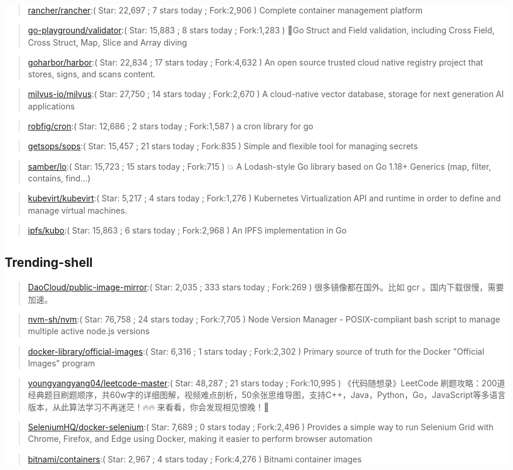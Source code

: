 > [rancher/rancher](https://github.com/rancher/rancher):( Star: 22,697 ; 7 stars today ; Fork:2,906 ) 
 > Complete container management platform

> [go-playground/validator](https://github.com/go-playground/validator):( Star: 15,883 ; 8 stars today ; Fork:1,283 ) 
 > 💯Go Struct and Field validation, including Cross Field, Cross Struct, Map, Slice and Array diving

> [goharbor/harbor](https://github.com/goharbor/harbor):( Star: 22,834 ; 17 stars today ; Fork:4,632 ) 
 > An open source trusted cloud native registry project that stores, signs, and scans content.

> [milvus-io/milvus](https://github.com/milvus-io/milvus):( Star: 27,750 ; 14 stars today ; Fork:2,670 ) 
 > A cloud-native vector database, storage for next generation AI applications

> [robfig/cron](https://github.com/robfig/cron):( Star: 12,686 ; 2 stars today ; Fork:1,587 ) 
 > a cron library for go

> [getsops/sops](https://github.com/getsops/sops):( Star: 15,457 ; 21 stars today ; Fork:835 ) 
 > Simple and flexible tool for managing secrets

> [samber/lo](https://github.com/samber/lo):( Star: 15,723 ; 15 stars today ; Fork:715 ) 
 > 💥 A Lodash-style Go library based on Go 1.18+ Generics (map, filter, contains, find...)

> [kubevirt/kubevirt](https://github.com/kubevirt/kubevirt):( Star: 5,217 ; 4 stars today ; Fork:1,276 ) 
 > Kubernetes Virtualization API and runtime in order to define and manage virtual machines.

> [ipfs/kubo](https://github.com/ipfs/kubo):( Star: 15,863 ; 6 stars today ; Fork:2,968 ) 
 > An IPFS implementation in Go

## Trending-shell
> [DaoCloud/public-image-mirror](https://github.com/DaoCloud/public-image-mirror):( Star: 2,035 ; 333 stars today ; Fork:269 ) 
 > 很多镜像都在国外。比如 gcr 。国内下载很慢，需要加速。

> [nvm-sh/nvm](https://github.com/nvm-sh/nvm):( Star: 76,758 ; 24 stars today ; Fork:7,705 ) 
 > Node Version Manager - POSIX-compliant bash script to manage multiple active node.js versions

> [docker-library/official-images](https://github.com/docker-library/official-images):( Star: 6,316 ; 1 stars today ; Fork:2,302 ) 
 > Primary source of truth for the Docker "Official Images" program

> [youngyangyang04/leetcode-master](https://github.com/youngyangyang04/leetcode-master):( Star: 48,287 ; 21 stars today ; Fork:10,995 ) 
 > 《代码随想录》LeetCode 刷题攻略：200道经典题目刷题顺序，共60w字的详细图解，视频难点剖析，50余张思维导图，支持C++，Java，Python，Go，JavaScript等多语言版本，从此算法学习不再迷茫！🔥🔥 来看看，你会发现相见恨晚！🚀

> [SeleniumHQ/docker-selenium](https://github.com/SeleniumHQ/docker-selenium):( Star: 7,689 ; 0 stars today ; Fork:2,496 ) 
 > Provides a simple way to run Selenium Grid with Chrome, Firefox, and Edge using Docker, making it easier to perform browser automation

> [bitnami/containers](https://github.com/bitnami/containers):( Star: 2,967 ; 4 stars today ; Fork:4,276 ) 
 > Bitnami container images
